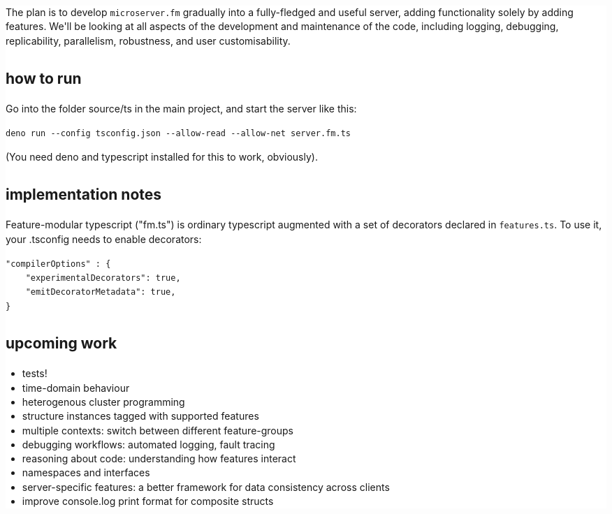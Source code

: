 The plan is to develop `microserver.fm` gradually into a fully-fledged and useful server, adding functionality solely by adding features. We'll be looking at all aspects of the development and maintenance of the code, including logging, debugging, replicability, parallelism, robustness, and user customisability.

## how to run

Go into the folder source/ts in the main project, and start the server like this:

    deno run --config tsconfig.json --allow-read --allow-net server.fm.ts

(You need deno and typescript installed for this to work, obviously).

## implementation notes

Feature-modular typescript ("fm.ts") is ordinary typescript augmented with a set of decorators declared in `features.ts`. To use it, your .tsconfig needs to enable decorators:

    "compilerOptions" : {
        "experimentalDecorators": true,
        "emitDecoratorMetadata": true,
    }

## upcoming work

- tests!
- time-domain behaviour
- heterogenous cluster programming
- structure instances tagged with supported features
- multiple contexts: switch between different feature-groups
- debugging workflows: automated logging, fault tracing
- reasoning about code: understanding how features interact
- namespaces and interfaces
- server-specific features: a better framework for data consistency across clients
- improve console.log print format for composite structs
